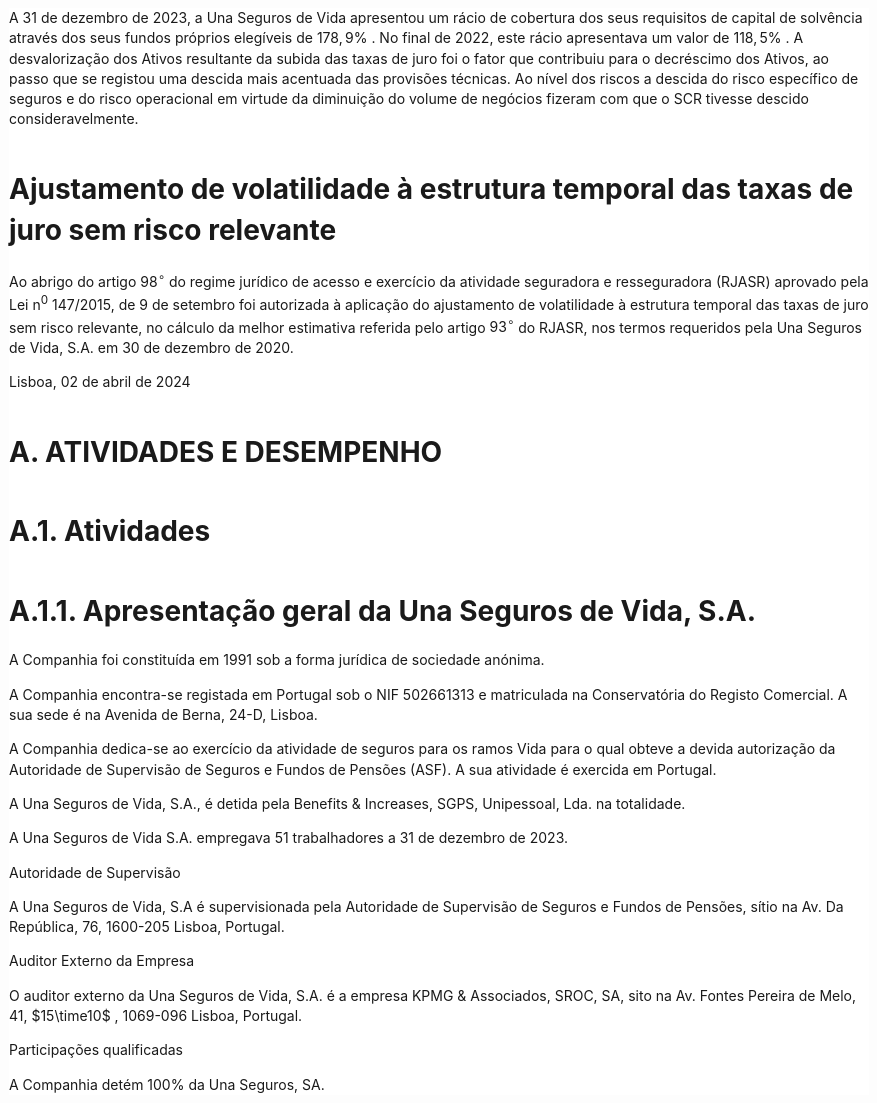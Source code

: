 A 31 de dezembro de 2023, a Una Seguros de Vida apresentou um rácio de cobertura dos seus requisitos de capital de solvência através dos seus fundos próprios elegíveis de $178,9\%$ . No final de 2022, este rácio apresentava um valor de $118,5\%$ . A desvalorização dos Ativos resultante da subida das taxas de juro foi o fator que contribuiu para o decréscimo dos Ativos, ao passo que se registou uma descida mais acentuada das provisões técnicas. Ao nível dos riscos a descida do risco específico de seguros e do risco operacional em virtude da diminuição do volume de negócios fizeram com que o SCR tivesse descido consideravelmente.  

# Ajustamento de volatilidade à estrutura temporal das taxas de juro sem risco relevante  

Ao abrigo do artigo $98^{\circ}$ do regime jurídico de acesso e exercício da atividade seguradora e resseguradora (RJASR) aprovado pela Lei $\mathsf{n}^{0}$ 147/2015, de 9 de setembro foi autorizada à aplicação do ajustamento de volatilidade à estrutura temporal das taxas de juro sem risco relevante, no cálculo da melhor estimativa referida pelo artigo $93^{\circ}$ do RJASR, nos termos requeridos pela Una Seguros de Vida, S.A. em 30 de dezembro de 2020.  

Lisboa, 02 de abril de 2024  

# A. ATIVIDADES E DESEMPENHO  

# A.1. Atividades  

# A.1.1. Apresentação geral da Una Seguros de Vida, S.A.  

A Companhia foi constituída em 1991 sob a forma jurídica de sociedade anónima.  

A Companhia encontra-se registada em Portugal sob o NIF 502661313 e matriculada na Conservatória do Registo Comercial. A sua sede é na Avenida de Berna, 24-D, Lisboa.  

A Companhia dedica-se ao exercício da atividade de seguros para os ramos Vida para o qual obteve a devida autorização da Autoridade de Supervisão de Seguros e Fundos de Pensões (ASF). A sua atividade é exercida em Portugal.  

A Una Seguros de Vida, S.A., é detida pela Benefits & Increases, SGPS, Unipessoal, Lda. na totalidade.  

A Una Seguros de Vida S.A. empregava 51 trabalhadores a 31 de dezembro de 2023.  

Autoridade de Supervisão  

A Una Seguros de Vida, S.A é supervisionada pela Autoridade de Supervisão de Seguros e Fundos de Pensões, sítio na Av. Da República, 76, 1600-205 Lisboa, Portugal.  

Auditor Externo da Empresa  

O auditor externo da Una Seguros de Vida, S.A. é a empresa KPMG & Associados, SROC, SA, sito na Av. Fontes Pereira de Melo, 41, $15\time10$ , 1069-096 Lisboa, Portugal.  

Participações qualificadas  

A Companhia detém $100\%$ da Una Seguros, SA.  
